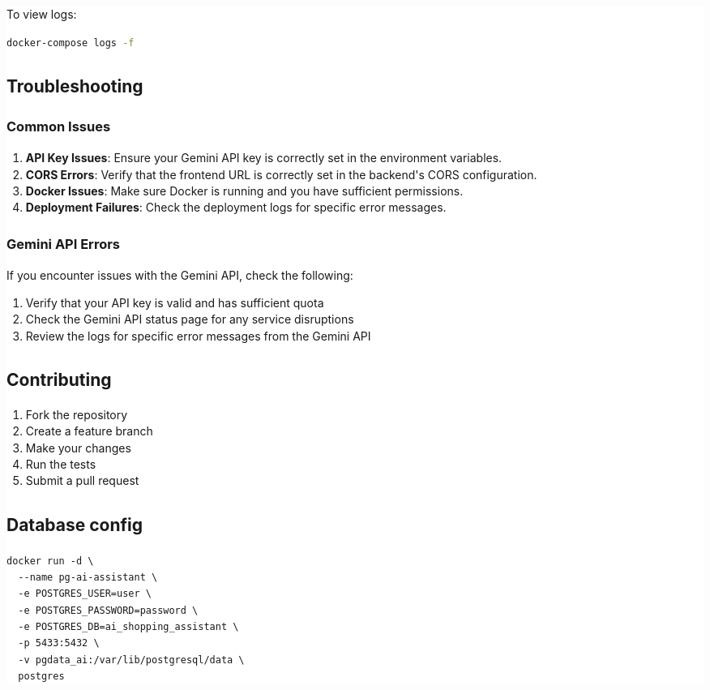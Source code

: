 To view logs:

```bash
docker-compose logs -f
```

## Troubleshooting

### Common Issues

1. **API Key Issues**: Ensure your Gemini API key is correctly set in the environment variables.
2. **CORS Errors**: Verify that the frontend URL is correctly set in the backend's CORS configuration.
3. **Docker Issues**: Make sure Docker is running and you have sufficient permissions.
4. **Deployment Failures**: Check the deployment logs for specific error messages.

### Gemini API Errors

If you encounter issues with the Gemini API, check the following:

1. Verify that your API key is valid and has sufficient quota
2. Check the Gemini API status page for any service disruptions
3. Review the logs for specific error messages from the Gemini API

## Contributing

1. Fork the repository
2. Create a feature branch
3. Make your changes
4. Run the tests
5. Submit a pull request

## Database config

```
docker run -d \
  --name pg-ai-assistant \
  -e POSTGRES_USER=user \
  -e POSTGRES_PASSWORD=password \
  -e POSTGRES_DB=ai_shopping_assistant \
  -p 5433:5432 \
  -v pgdata_ai:/var/lib/postgresql/data \
  postgres
```
